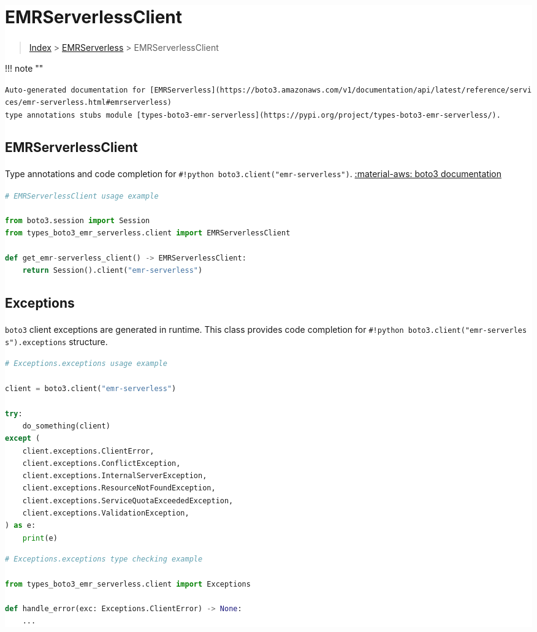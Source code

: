 # EMRServerlessClient

> [Index](../README.md) > [EMRServerless](./README.md) > EMRServerlessClient

!!! note ""

    Auto-generated documentation for [EMRServerless](https://boto3.amazonaws.com/v1/documentation/api/latest/reference/services/emr-serverless.html#emrserverless)
    type annotations stubs module [types-boto3-emr-serverless](https://pypi.org/project/types-boto3-emr-serverless/).

## EMRServerlessClient

Type annotations and code completion for `#!python boto3.client("emr-serverless")`.
[:material-aws: boto3 documentation](https://boto3.amazonaws.com/v1/documentation/api/latest/reference/services/emr-serverless.html#EMRServerless.Client)

```python
# EMRServerlessClient usage example

from boto3.session import Session
from types_boto3_emr_serverless.client import EMRServerlessClient

def get_emr-serverless_client() -> EMRServerlessClient:
    return Session().client("emr-serverless")
```

## Exceptions


`boto3` client exceptions are generated in runtime.
This class provides code completion for `#!python boto3.client("emr-serverless").exceptions` structure.

```python
# Exceptions.exceptions usage example

client = boto3.client("emr-serverless")

try:
    do_something(client)
except (
    client.exceptions.ClientError,
    client.exceptions.ConflictException,
    client.exceptions.InternalServerException,
    client.exceptions.ResourceNotFoundException,
    client.exceptions.ServiceQuotaExceededException,
    client.exceptions.ValidationException,
) as e:
    print(e)
```

```python
# Exceptions.exceptions type checking example

from types_boto3_emr_serverless.client import Exceptions

def handle_error(exc: Exceptions.ClientError) -> None:
    ...
```
